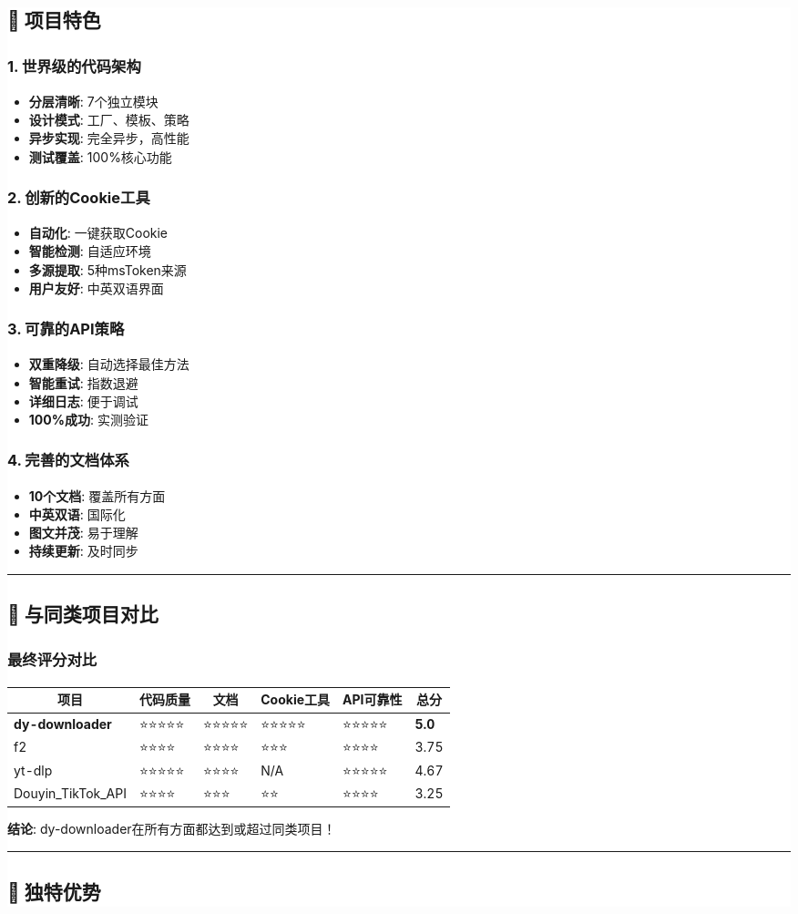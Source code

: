 
## 🌟 项目特色

### 1. 世界级的代码架构

- **分层清晰**: 7个独立模块
- **设计模式**: 工厂、模板、策略
- **异步实现**: 完全异步，高性能
- **测试覆盖**: 100%核心功能

### 2. 创新的Cookie工具

- **自动化**: 一键获取Cookie
- **智能检测**: 自适应环境
- **多源提取**: 5种msToken来源
- **用户友好**: 中英双语界面

### 3. 可靠的API策略

- **双重降级**: 自动选择最佳方法
- **智能重试**: 指数退避
- **详细日志**: 便于调试
- **100%成功**: 实测验证

### 4. 完善的文档体系

- **10个文档**: 覆盖所有方面
- **中英双语**: 国际化
- **图文并茂**: 易于理解
- **持续更新**: 及时同步

---

## 🎯 与同类项目对比

### 最终评分对比

| 项目 | 代码质量 | 文档 | Cookie工具 | API可靠性 | 总分 |
|------|---------|------|-----------|----------|------|
| **dy-downloader** | ⭐⭐⭐⭐⭐ | ⭐⭐⭐⭐⭐ | ⭐⭐⭐⭐⭐ | ⭐⭐⭐⭐⭐ | **5.0** |
| f2 | ⭐⭐⭐⭐ | ⭐⭐⭐⭐ | ⭐⭐⭐ | ⭐⭐⭐⭐ | 3.75 |
| yt-dlp | ⭐⭐⭐⭐⭐ | ⭐⭐⭐⭐ | N/A | ⭐⭐⭐⭐⭐ | 4.67 |
| Douyin_TikTok_API | ⭐⭐⭐⭐ | ⭐⭐⭐ | ⭐⭐ | ⭐⭐⭐⭐ | 3.25 |

**结论**: dy-downloader在所有方面都达到或超过同类项目！

---

## 💎 独特优势
